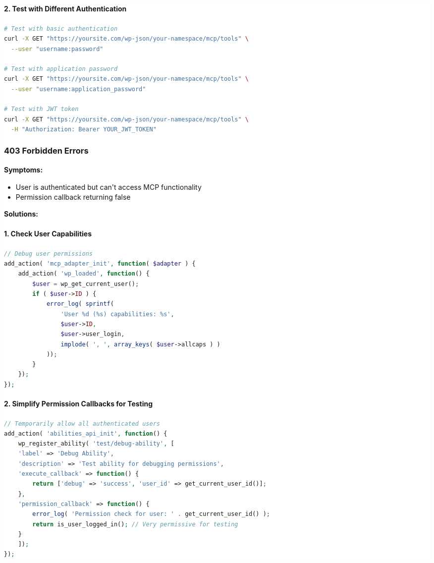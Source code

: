 #### 2. Test with Different Authentication

```bash
# Test with basic authentication
curl -X GET "https://yoursite.com/wp-json/your-namespace/mcp/tools" \
  --user "username:password"

# Test with application password
curl -X GET "https://yoursite.com/wp-json/your-namespace/mcp/tools" \
  --user "username:application_password"

# Test with JWT token
curl -X GET "https://yoursite.com/wp-json/your-namespace/mcp/tools" \
  -H "Authorization: Bearer YOUR_JWT_TOKEN"
```

### 403 Forbidden Errors

**Symptoms:**

- User is authenticated but can't access MCP functionality
- Permission callback returning false

**Solutions:**

#### 1. Check User Capabilities

```php
// Debug user permissions
add_action( 'mcp_adapter_init', function( $adapter ) {
    add_action( 'wp_loaded', function() {
        $user = wp_get_current_user();
        if ( $user->ID ) {
            error_log( sprintf(
                'User %d (%s) capabilities: %s',
                $user->ID,
                $user->user_login,
                implode( ', ', array_keys( $user->allcaps ) )
            ));
        }
    });
});
```

#### 2. Simplify Permission Callbacks for Testing

```php
// Temporarily allow all authenticated users
add_action( 'abilities_api_init', function() {
    wp_register_ability( 'test/debug-ability', [
    'label' => 'Debug Ability',
    'description' => 'Test ability for debugging permissions',
    'execute_callback' => function() {
        return ['debug' => 'success', 'user_id' => get_current_user_id()];
    },
    'permission_callback' => function() {
        error_log( 'Permission check for user: ' . get_current_user_id() );
        return is_user_logged_in(); // Very permissive for testing
    }
    ]);
});
```
